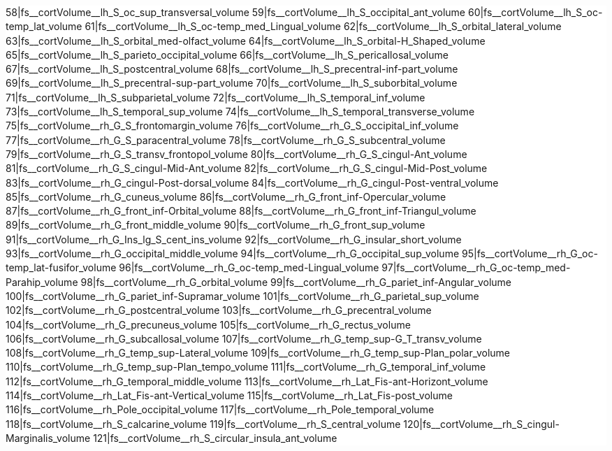 58|fs__cortVolume__lh_S_oc_sup_transversal_volume
59|fs__cortVolume__lh_S_occipital_ant_volume
60|fs__cortVolume__lh_S_oc-temp_lat_volume
61|fs__cortVolume__lh_S_oc-temp_med_Lingual_volume
62|fs__cortVolume__lh_S_orbital_lateral_volume
63|fs__cortVolume__lh_S_orbital_med-olfact_volume
64|fs__cortVolume__lh_S_orbital-H_Shaped_volume
65|fs__cortVolume__lh_S_parieto_occipital_volume
66|fs__cortVolume__lh_S_pericallosal_volume
67|fs__cortVolume__lh_S_postcentral_volume
68|fs__cortVolume__lh_S_precentral-inf-part_volume
69|fs__cortVolume__lh_S_precentral-sup-part_volume
70|fs__cortVolume__lh_S_suborbital_volume
71|fs__cortVolume__lh_S_subparietal_volume
72|fs__cortVolume__lh_S_temporal_inf_volume
73|fs__cortVolume__lh_S_temporal_sup_volume
74|fs__cortVolume__lh_S_temporal_transverse_volume
75|fs__cortVolume__rh_G_S_frontomargin_volume
76|fs__cortVolume__rh_G_S_occipital_inf_volume
77|fs__cortVolume__rh_G_S_paracentral_volume
78|fs__cortVolume__rh_G_S_subcentral_volume
79|fs__cortVolume__rh_G_S_transv_frontopol_volume
80|fs__cortVolume__rh_G_S_cingul-Ant_volume
81|fs__cortVolume__rh_G_S_cingul-Mid-Ant_volume
82|fs__cortVolume__rh_G_S_cingul-Mid-Post_volume
83|fs__cortVolume__rh_G_cingul-Post-dorsal_volume
84|fs__cortVolume__rh_G_cingul-Post-ventral_volume
85|fs__cortVolume__rh_G_cuneus_volume
86|fs__cortVolume__rh_G_front_inf-Opercular_volume
87|fs__cortVolume__rh_G_front_inf-Orbital_volume
88|fs__cortVolume__rh_G_front_inf-Triangul_volume
89|fs__cortVolume__rh_G_front_middle_volume
90|fs__cortVolume__rh_G_front_sup_volume
91|fs__cortVolume__rh_G_Ins_lg_S_cent_ins_volume
92|fs__cortVolume__rh_G_insular_short_volume
93|fs__cortVolume__rh_G_occipital_middle_volume
94|fs__cortVolume__rh_G_occipital_sup_volume
95|fs__cortVolume__rh_G_oc-temp_lat-fusifor_volume
96|fs__cortVolume__rh_G_oc-temp_med-Lingual_volume
97|fs__cortVolume__rh_G_oc-temp_med-Parahip_volume
98|fs__cortVolume__rh_G_orbital_volume
99|fs__cortVolume__rh_G_pariet_inf-Angular_volume
100|fs__cortVolume__rh_G_pariet_inf-Supramar_volume
101|fs__cortVolume__rh_G_parietal_sup_volume
102|fs__cortVolume__rh_G_postcentral_volume
103|fs__cortVolume__rh_G_precentral_volume
104|fs__cortVolume__rh_G_precuneus_volume
105|fs__cortVolume__rh_G_rectus_volume
106|fs__cortVolume__rh_G_subcallosal_volume
107|fs__cortVolume__rh_G_temp_sup-G_T_transv_volume
108|fs__cortVolume__rh_G_temp_sup-Lateral_volume
109|fs__cortVolume__rh_G_temp_sup-Plan_polar_volume
110|fs__cortVolume__rh_G_temp_sup-Plan_tempo_volume
111|fs__cortVolume__rh_G_temporal_inf_volume
112|fs__cortVolume__rh_G_temporal_middle_volume
113|fs__cortVolume__rh_Lat_Fis-ant-Horizont_volume
114|fs__cortVolume__rh_Lat_Fis-ant-Vertical_volume
115|fs__cortVolume__rh_Lat_Fis-post_volume
116|fs__cortVolume__rh_Pole_occipital_volume
117|fs__cortVolume__rh_Pole_temporal_volume
118|fs__cortVolume__rh_S_calcarine_volume
119|fs__cortVolume__rh_S_central_volume
120|fs__cortVolume__rh_S_cingul-Marginalis_volume
121|fs__cortVolume__rh_S_circular_insula_ant_volume